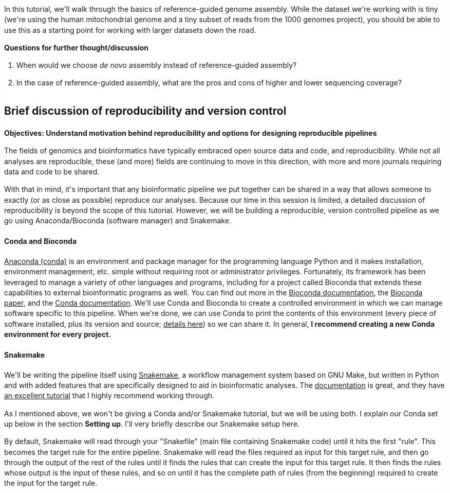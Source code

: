 In this tutorial, we'll walk through the basics of reference-guided genome assembly. While the dataset we're working with is tiny (we're using the human mitochondrial genome and a tiny subset of reads from the 1000 genomes project), you should be able to use this as a starting point for working with larger datasets down the road.

**Questions for further thought/discussion**
1. When would we choose *de novo* assembly instead of reference-guided assembly?

2. In the case of reference-guided assembly, what are the pros and cons of higher and lower sequencing coverage?

## Brief discussion of reproducibility and version control

**Objectives: Understand motivation behind reproducibility and options for designing reproducible pipelines**

The fields of genomics and bioinformatics have typically embraced open source data and code, and reproducibility. While not all analyses are reproducible, these (and more) fields are continuing to move in this direction, with more and more journals requiring data and code to be shared.

With that in mind, it's important that any bioinformatic pipeline we put together can be shared in a way that allows someone to exactly (or as close as possible) reproduce our analyses. Because our time in this session is limited, a detailed discussion of reproducibility is beyond the scope of this tutorial. However, we will be building a reproducible, version controlled pipeline as we go using Anaconda/Bioconda (software manager) and Snakemake.

#### Conda and Bioconda

[Anaconda (conda)](https://conda.io/docs/) is an environment and package manager for the programming language Python and it makes installation, environment management, etc. simple without requiring root or administrator privileges. Fortunately, its framework has been leveraged to manage a variety of other languages and programs, including for a project called Bioconda that extends these capabilities to external bioinformatic programs as well. You can find out more in the [Bioconda documentation](https://bioconda.github.io/), the [Bioconda paper](https://www.nature.com/articles/s41592-018-0046-7), and the [Conda documentation](https://conda.io/docs/). We'll use Conda and Bioconda to create a controlled environment in which we can manage software specific to this pipeline. When we're done, we can use Conda to print the contents of this environment (every piece of software installed, plus its version and source; [details here](https://conda.io/docs/user-guide/tasks/manage-environments.html#sharing-an-environment)) so we can share it. In general, **I recommend creating a new Conda environment for every project.**

#### Snakemake

We'll be writing the pipeline itself using [Snakemake](https://snakemake.readthedocs.io/en/stable/), a workflow management system based on GNU Make, but written in Python and with added features that are specifically designed to aid in bioinformatic analyses. The [documentation](https://snakemake.readthedocs.io/en/stable/) is great, and they have [an excellent tutorial](https://snakemake.readthedocs.io/en/stable/tutorial/tutorial.html) that I highly recommend working through.

As I mentioned above, we won't be giving a Conda and/or Snakemake tutorial, but we will be using both. I explain our Conda set up below in the section **Setting up**. I'll very briefly describe our Snakemake setup here.

By default, Snakemake will read through your "Snakefile" (main file containing Snakemake code) until it hits the first "rule". This becomes the target rule for the entire pipeline. Snakemake will read the files required as input for this target rule, and then go through the output of the rest of the rules until it finds the rules that can create the input for this target rule. It then finds the rules whose output is the input of these rules, and so on until it has the complete path of rules (from the beginning) required to create the input for the target rule.
